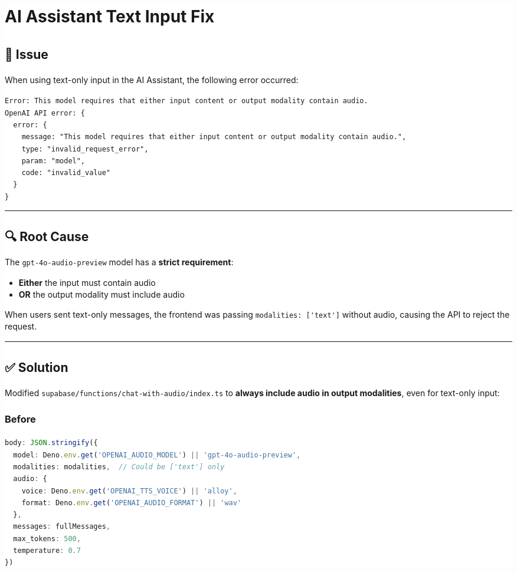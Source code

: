 # AI Assistant Text Input Fix

## 🐛 **Issue**

When using text-only input in the AI Assistant, the following error occurred:

```
Error: This model requires that either input content or output modality contain audio.
OpenAI API error: {
  error: {
    message: "This model requires that either input content or output modality contain audio.",
    type: "invalid_request_error",
    param: "model",
    code: "invalid_value"
  }
}
```

---

## 🔍 **Root Cause**

The `gpt-4o-audio-preview` model has a **strict requirement**:
- **Either** the input must contain audio
- **OR** the output modality must include audio

When users sent text-only messages, the frontend was passing `modalities: ['text']` without audio, causing the API to reject the request.

---

## ✅ **Solution**

Modified `supabase/functions/chat-with-audio/index.ts` to **always include audio in output modalities**, even for text-only input:

### **Before**
```typescript
body: JSON.stringify({
  model: Deno.env.get('OPENAI_AUDIO_MODEL') || 'gpt-4o-audio-preview',
  modalities: modalities,  // Could be ['text'] only
  audio: { 
    voice: Deno.env.get('OPENAI_TTS_VOICE') || 'alloy',
    format: Deno.env.get('OPENAI_AUDIO_FORMAT') || 'wav'
  },
  messages: fullMessages,
  max_tokens: 500,
  temperature: 0.7
})
```
